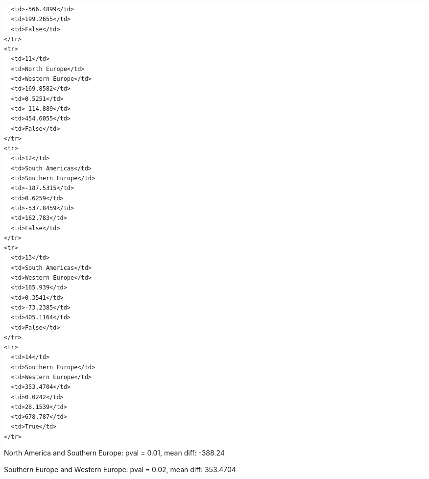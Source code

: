       <td>-566.4899</td>
      <td>199.2655</td>
      <td>False</td>
    </tr>
    <tr>
      <td>11</td>
      <td>North Europe</td>
      <td>Western Europe</td>
      <td>169.8582</td>
      <td>0.5251</td>
      <td>-114.889</td>
      <td>454.6055</td>
      <td>False</td>
    </tr>
    <tr>
      <td>12</td>
      <td>South Americas</td>
      <td>Southern Europe</td>
      <td>-187.5315</td>
      <td>0.6259</td>
      <td>-537.8459</td>
      <td>162.783</td>
      <td>False</td>
    </tr>
    <tr>
      <td>13</td>
      <td>South Americas</td>
      <td>Western Europe</td>
      <td>165.939</td>
      <td>0.3541</td>
      <td>-73.2385</td>
      <td>405.1164</td>
      <td>False</td>
    </tr>
    <tr>
      <td>14</td>
      <td>Southern Europe</td>
      <td>Western Europe</td>
      <td>353.4704</td>
      <td>0.0242</td>
      <td>28.1539</td>
      <td>678.787</td>
      <td>True</td>
    </tr>
  </tbody>
</table>
</div>



North America and Southern Europe:  pval = 0.01, mean diff: -388.24

Southern Europe and Western Europe: pval = 0.02, mean diff: 353.4704
